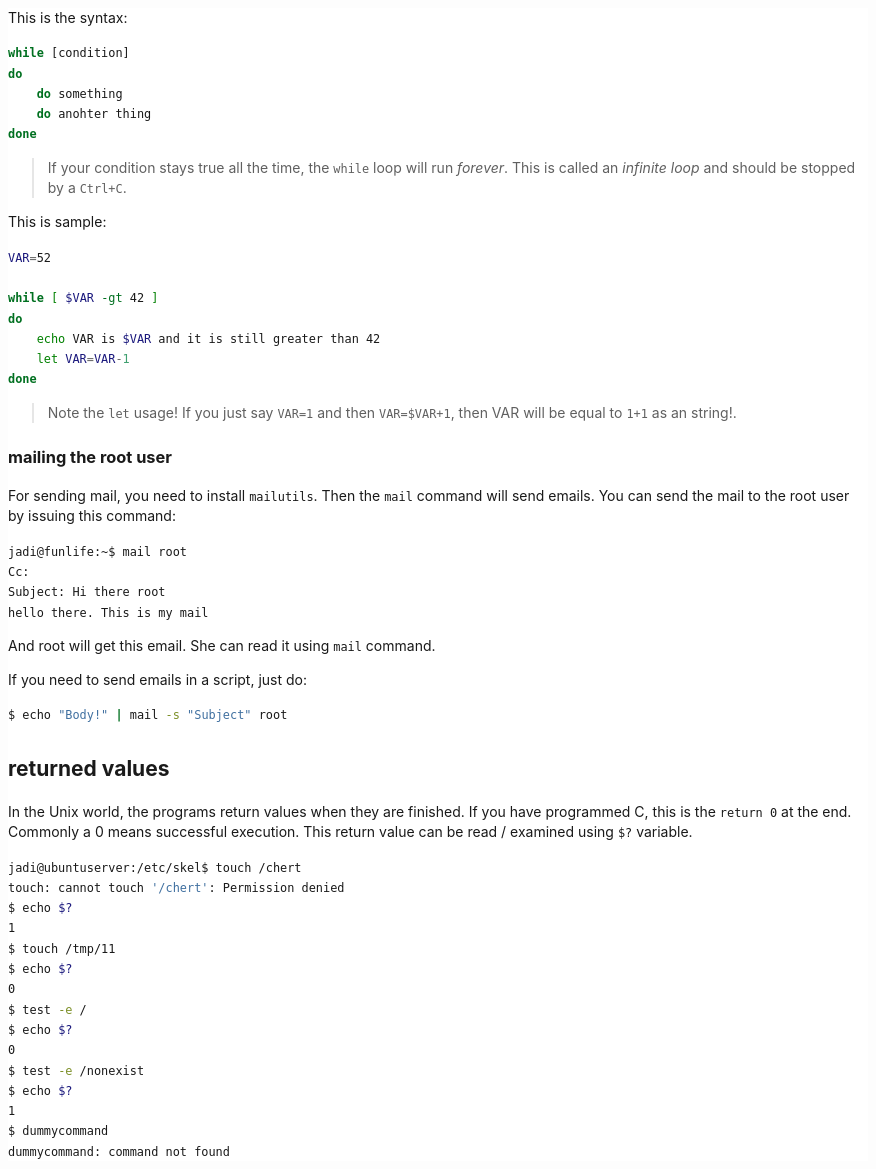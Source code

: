 This is the syntax:

```bash
while [condition]
do
    do something
    do anohter thing
done
```

> If your condition stays true all the time, the `while` loop will run _forever_. This is called an _infinite loop_ and should be stopped by a `Ctrl+C`.

This is sample:

```bash
VAR=52

while [ $VAR -gt 42 ]
do
    echo VAR is $VAR and it is still greater than 42
    let VAR=VAR-1
done
```

> Note the `let` usage! If you just say `VAR=1` and then `VAR=$VAR+1`, then VAR will be equal to `1+1` as an string!.

### mailing the root user

For sending mail, you need to install `mailutils`. Then the `mail` command will send emails. You can send the mail to the root user by issuing this command:

```bash
jadi@funlife:~$ mail root
Cc:
Subject: Hi there root
hello there. This is my mail
```

And root will get this email. She can read it using `mail` command.

If you need to send emails in a script, just do:

```bash
$ echo "Body!" | mail -s "Subject" root
```

## returned values

In the Unix world, the programs return values when they are finished. If you have programmed C, this is the `return 0` at the end. Commonly a 0 means successful execution. This return value can be read / examined using `$?` variable. 

```bash
jadi@ubuntuserver:/etc/skel$ touch /chert
touch: cannot touch '/chert': Permission denied
$ echo $?
1
$ touch /tmp/11
$ echo $?
0
$ test -e /
$ echo $?
0
$ test -e /nonexist
$ echo $?
1
$ dummycommand
dummycommand: command not found
```